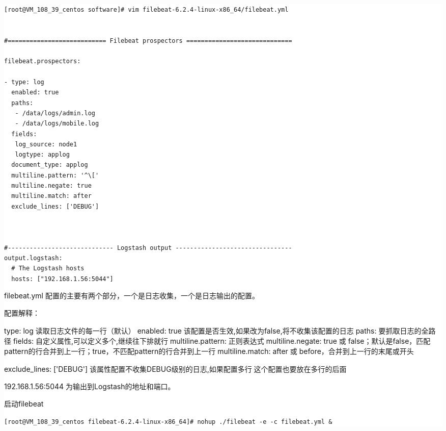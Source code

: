 ```
[root@VM_108_39_centos software]# vim filebeat-6.2.4-linux-x86_64/filebeat.yml


#=========================== Filebeat prospectors =============================

filebeat.prospectors:

- type: log
  enabled: true
  paths:
   - /data/logs/admin.log
   - /data/logs/mobile.log
  fields:
   log_source: node1
   logtype: applog
  document_type: applog
  multiline.pattern: '^\['
  multiline.negate: true
  multiline.match: after
  exclude_lines: ['DEBUG']



#----------------------------- Logstash output --------------------------------
output.logstash:
  # The Logstash hosts
  hosts: ["192.168.1.56:5044"]
```

filebeat.yml 配置的主要有两个部分，一个是日志收集，一个是日志输出的配置。

配置解释：

type: log 读取日志文件的每一行（默认）
enabled: true 该配置是否生效,如果改为false,将不收集该配置的日志
paths: 要抓取日志的全路径
fields: 自定义属性,可以定义多个,继续往下排就行
multiline.pattern: 正则表达式
multiline.negate: true 或 false；默认是false，匹配pattern的行合并到上一行；true，不匹配pattern的行合并到上一行
multiline.match: after 或 before，合并到上一行的末尾或开头

exclude_lines: ['DEBUG'] 该属性配置不收集DEBUG级别的日志,如果配置多行 这个配置也要放在多行的后面

192.168.1.56:5044 为输出到Logstash的地址和端口。

启动filebeat

```
[root@VM_108_39_centos filebeat-6.2.4-linux-x86_64]# nohup ./filebeat -e -c filebeat.yml &
```

 

 


